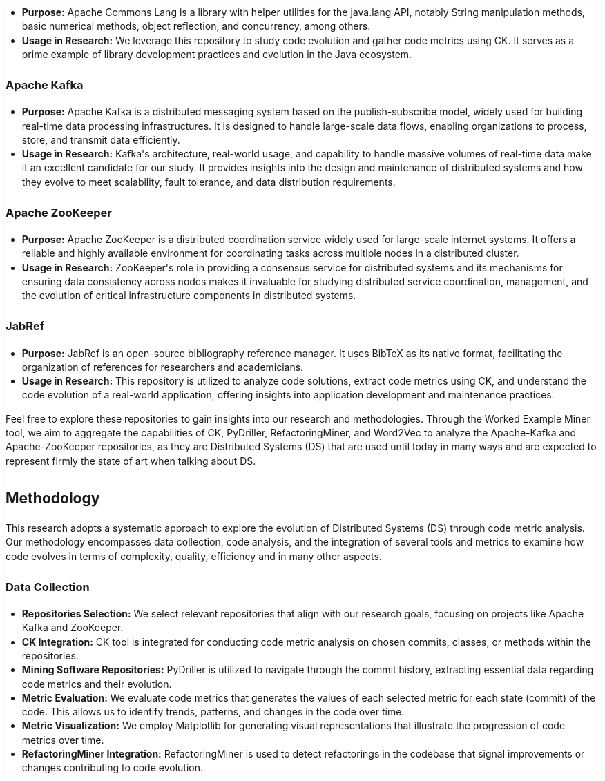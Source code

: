 - **Purpose:** Apache Commons Lang is a library with helper utilities for the java.lang API, notably String manipulation methods, basic numerical methods, object reflection, and concurrency, among others.
- **Usage in Research:** We leverage this repository to study code evolution and gather code metrics using CK. It serves as a prime example of library development practices and evolution in the Java ecosystem.

### [Apache Kafka](https://github.com/apache/kafka)

- **Purpose:** Apache Kafka is a distributed messaging system based on the publish-subscribe model, widely used for building real-time data processing infrastructures. It is designed to handle large-scale data flows, enabling organizations to process, store, and transmit data efficiently.
- **Usage in Research:** Kafka's architecture, real-world usage, and capability to handle massive volumes of real-time data make it an excellent candidate for our study. It provides insights into the design and maintenance of distributed systems and how they evolve to meet scalability, fault tolerance, and data distribution requirements.

### [Apache ZooKeeper](https://github.com/apache/zookeeper)

- **Purpose:** Apache ZooKeeper is a distributed coordination service widely used for large-scale internet systems. It offers a reliable and highly available environment for coordinating tasks across multiple nodes in a distributed cluster.
- **Usage in Research:** ZooKeeper's role in providing a consensus service for distributed systems and its mechanisms for ensuring data consistency across nodes makes it invaluable for studying distributed service coordination, management, and the evolution of critical infrastructure components in distributed systems.

### [JabRef](https://github.com/JabRef/jabref)

- **Purpose:** JabRef is an open-source bibliography reference manager. It uses BibTeX as its native format, facilitating the organization of references for researchers and academicians.
- **Usage in Research:** This repository is utilized to analyze code solutions, extract code metrics using CK, and understand the code evolution of a real-world application, offering insights into application development and maintenance practices.

Feel free to explore these repositories to gain insights into our research and methodologies. Through the Worked Example Miner tool, we aim to aggregate the capabilities of CK, PyDriller, RefactoringMiner, and Word2Vec to analyze the Apache-Kafka and Apache-ZooKeeper repositories, as they are Distributed Systems (DS) that are used until today in many ways and are expected to represent firmly the state of art when talking about DS. 

## Methodology

This research adopts a systematic approach to explore the evolution of Distributed Systems (DS) through code metric analysis. Our methodology encompasses data collection, code analysis, and the integration of several tools and metrics to examine how code evolves in terms of complexity, quality, efficiency and in many other aspects.

### Data Collection

- **Repositories Selection:** We select relevant repositories that align with our research goals, focusing on projects like Apache Kafka and ZooKeeper.
- **CK Integration:** CK tool is integrated for conducting code metric analysis on chosen commits, classes, or methods within the repositories.
- **Mining Software Repositories:** PyDriller is utilized to navigate through the commit history, extracting essential data regarding code metrics and their evolution.
- **Metric Evaluation:** We evaluate code metrics that generates the values of each selected metric for each state (commit) of the code. This allows us to identify trends, patterns, and changes in the code over time.
- **Metric Visualization:** We employ Matplotlib for generating visual representations that illustrate the progression of code metrics over time.
- **RefactoringMiner Integration:** RefactoringMiner is used to detect refactorings in the codebase that signal improvements or changes contributing to code evolution.

